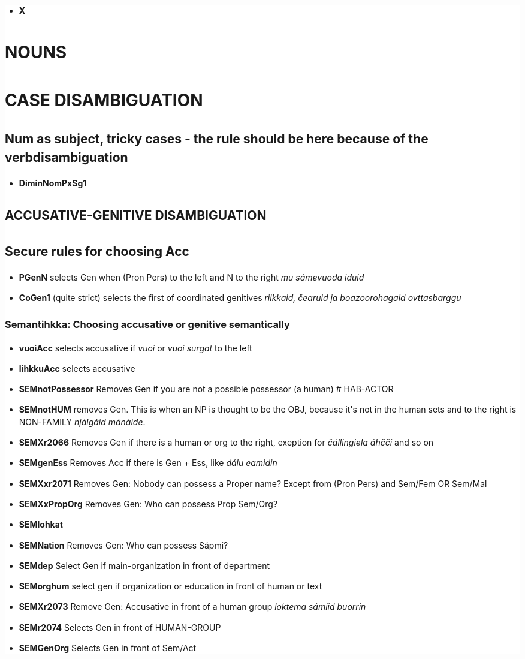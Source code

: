 * **X**

# NOUNS

# CASE DISAMBIGUATION

## Num as subject, tricky cases - the rule should be here because of the verbdisambiguation

* **DiminNomPxSg1**	

## ACCUSATIVE-GENITIVE DISAMBIGUATION

## Secure rules for choosing Acc

* **PGenN** selects Gen when (Pron Pers) to the left and N to the right *mu sámevuođa iđuid*

* **CoGen1** (quite strict) selects the first of coordinated genitives *riikkaid, čearuid ja boazoorohagaid ovttasbarggu*

###  Semantihkka: Choosing accusative or genitive semantically

* **vuoiAcc** selects accusative if *vuoi* or *vuoi surgat* to the left 

* **lihkkuAcc** selects accusative 

* **SEMnotPossessor** Removes Gen if you are not a possible possessor (a human) # HAB-ACTOR

* **SEMnotHUM** removes Gen. This is when an NP is thought to be the OBJ, because it's not in the human sets and to the right is NON-FAMILY *njálgáid mánáide*. 

* **SEMXr2066** Removes Gen if there is a human or org to the right, exeption for *čállingiela áhčči* and so on

* **SEMgenEss** Removes Acc if there is Gen + Ess, like *dálu eamidin*

* **SEMXxr2071** Removes Gen: Nobody can possess a Proper name? Except from (Pron Pers) and Sem/Fem OR Sem/Mal

* **SEMXxPropOrg** Removes Gen: Who can possess Prop Sem/Org?    

* **SEMlohkat**     

* **SEMNation** Removes Gen: Who can possess Sápmi?    

* **SEMdep** Select Gen if main-organization in front of department   
* **SEMorghum** select gen if organization or education in front of human or text  

* **SEMXr2073** Remove Gen: Accusative in front of a human group *loktema sámiid buorrin*

* **SEMr2074** Selects Gen in front of HUMAN-GROUP

* **SEMGenOrg** Selects Gen in front of Sem/Act
